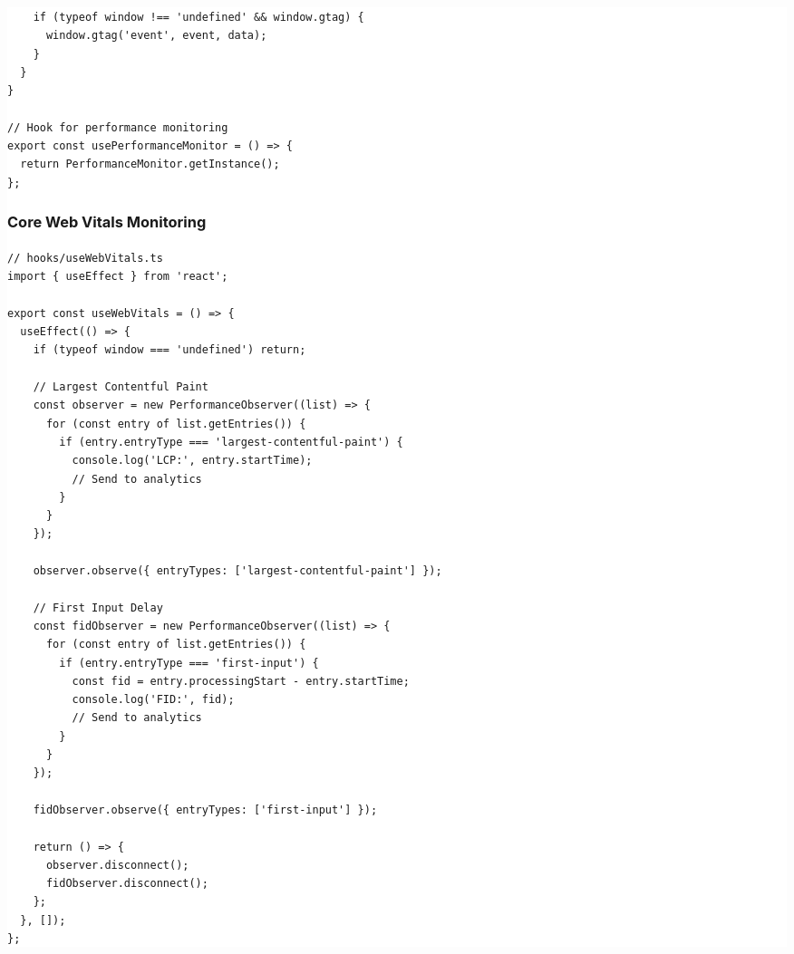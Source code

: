 ```tsx
    if (typeof window !== 'undefined' && window.gtag) {
      window.gtag('event', event, data);
    }
  }
}

// Hook for performance monitoring
export const usePerformanceMonitor = () => {
  return PerformanceMonitor.getInstance();
};
```

### Core Web Vitals Monitoring

```tsx
// hooks/useWebVitals.ts
import { useEffect } from 'react';

export const useWebVitals = () => {
  useEffect(() => {
    if (typeof window === 'undefined') return;

    // Largest Contentful Paint
    const observer = new PerformanceObserver((list) => {
      for (const entry of list.getEntries()) {
        if (entry.entryType === 'largest-contentful-paint') {
          console.log('LCP:', entry.startTime);
          // Send to analytics
        }
      }
    });

    observer.observe({ entryTypes: ['largest-contentful-paint'] });

    // First Input Delay
    const fidObserver = new PerformanceObserver((list) => {
      for (const entry of list.getEntries()) {
        if (entry.entryType === 'first-input') {
          const fid = entry.processingStart - entry.startTime;
          console.log('FID:', fid);
          // Send to analytics
        }
      }
    });

    fidObserver.observe({ entryTypes: ['first-input'] });

    return () => {
      observer.disconnect();
      fidObserver.disconnect();
    };
  }, []);
};
```

